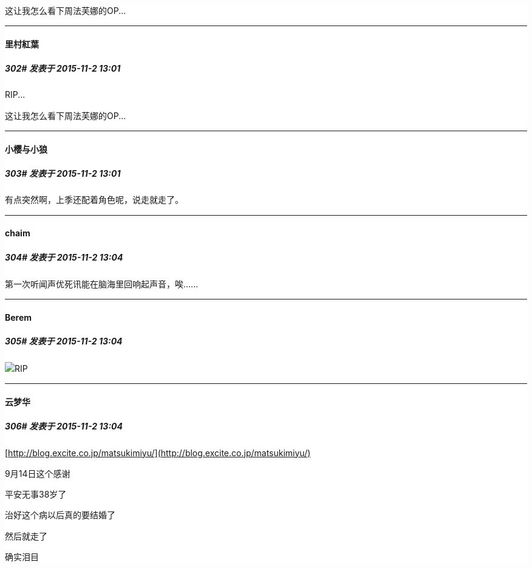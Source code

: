 这让我怎么看下周法芙娜的OP...


-----

####  里村紅葉  
##### 302#       发表于 2015-11-2 13:01


RIP...

这让我怎么看下周法芙娜的OP...


-----

####  小樱与小狼  
##### 303#       发表于 2015-11-2 13:01


有点突然啊，上季还配着角色呢，说走就走了。


-----

####  chaim  
##### 304#       发表于 2015-11-2 13:04


第一次听闻声优死讯能在脑海里回响起声音，唉......


-----

####  Berem  
##### 305#       发表于 2015-11-2 13:04


<img src="https://static.saraba1st.com/image/smiley/face/88.gif" referrerpolicy="no-referrer">RIP


-----

####  云梦华  
##### 306#       发表于 2015-11-2 13:04


[http://blog.excite.co.jp/matsukimiyu/](http://blog.excite.co.jp/matsukimiyu/)


9月14日这个感谢

平安无事38岁了

治好这个病以后真的要结婚了


然后就走了


确实泪目
